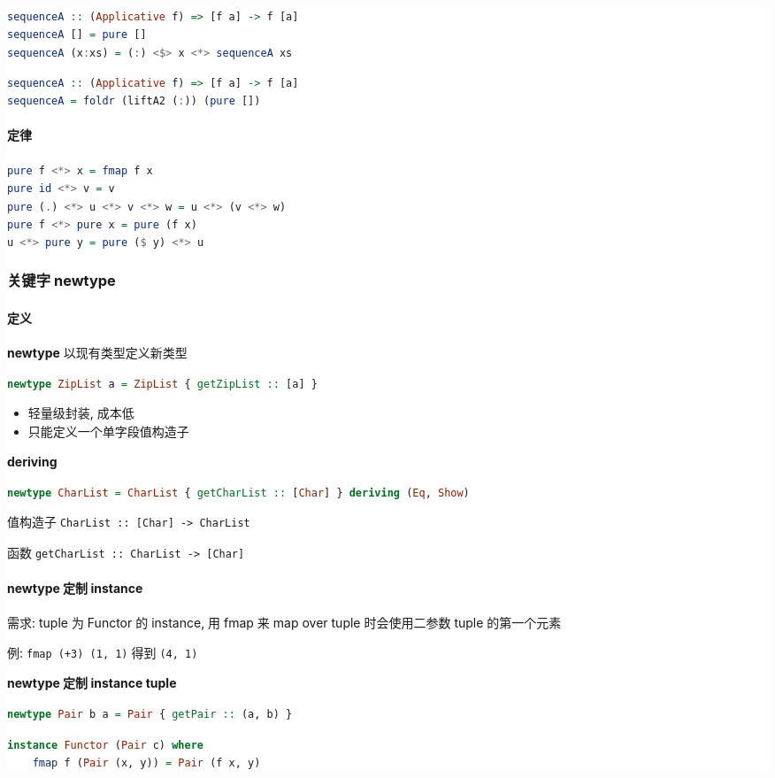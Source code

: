 ```haskell
sequenceA :: (Applicative f) => [f a] -> f [a]  
sequenceA [] = pure []  
sequenceA (x:xs) = (:) <$> x <*> sequenceA xs
```

```haskell
sequenceA :: (Applicative f) => [f a] -> f [a]  
sequenceA = foldr (liftA2 (:)) (pure [])
```

#### 定律

```haskell
pure f <*> x = fmap f x
pure id <*> v = v
pure (.) <*> u <*> v <*> w = u <*> (v <*> w)
pure f <*> pure x = pure (f x)
u <*> pure y = pure ($ y) <*> u
```

### 关键字 newtype

#### 定义

**newtype** 以现有类型定义新类型

```haskell
newtype ZipList a = ZipList { getZipList :: [a] }
```

* 轻量级封装, 成本低
* 只能定义一个单字段值构造子

**deriving**

```haskell
newtype CharList = CharList { getCharList :: [Char] } deriving (Eq, Show)
```

值构造子  `CharList :: [Char] -> CharList`

函数 `getCharList :: CharList -> [Char]`

#### newtype 定制 instance

需求: tuple 为 Functor 的 instance, 用 fmap 来 map over tuple 时会使用二参数 tuple 的第一个元素

例: `fmap (+3) (1, 1)` 得到 `(4, 1)`

**newtype 定制 instance tuple**

```haskell
newtype Pair b a = Pair { getPair :: (a, b) }
```

```haskell
instance Functor (Pair c) where
	fmap f (Pair (x, y)) = Pair (f x, y)
```
